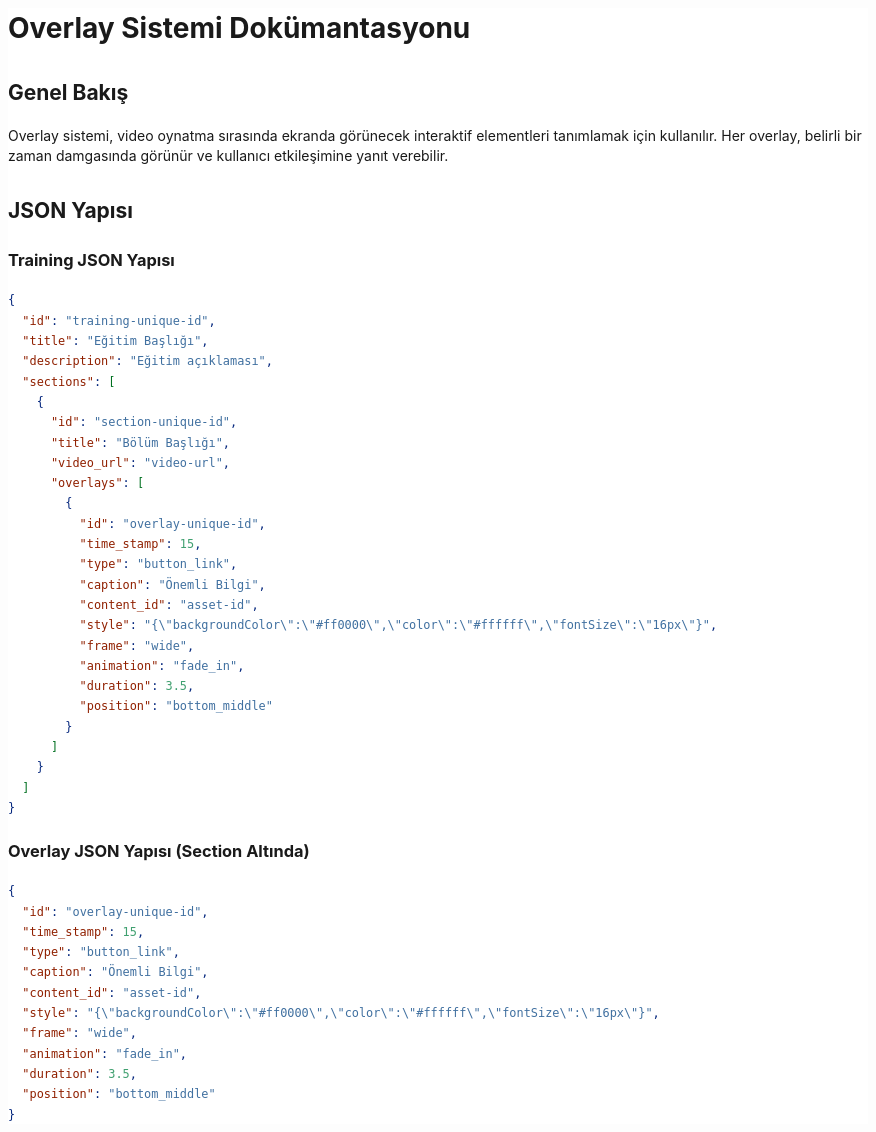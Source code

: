 # Overlay Sistemi Dokümantasyonu

## Genel Bakış

Overlay sistemi, video oynatma sırasında ekranda görünecek interaktif elementleri tanımlamak için kullanılır. Her overlay, belirli bir zaman damgasında görünür ve kullanıcı etkileşimine yanıt verebilir.

## JSON Yapısı

### Training JSON Yapısı
```json
{
  "id": "training-unique-id",
  "title": "Eğitim Başlığı",
  "description": "Eğitim açıklaması",
  "sections": [
    {
      "id": "section-unique-id",
      "title": "Bölüm Başlığı",
      "video_url": "video-url",
      "overlays": [
        {
          "id": "overlay-unique-id",
          "time_stamp": 15,
          "type": "button_link",
          "caption": "Önemli Bilgi",
          "content_id": "asset-id",
          "style": "{\"backgroundColor\":\"#ff0000\",\"color\":\"#ffffff\",\"fontSize\":\"16px\"}",
          "frame": "wide",
          "animation": "fade_in",
          "duration": 3.5,
          "position": "bottom_middle"
        }
      ]
    }
  ]
}
```

### Overlay JSON Yapısı (Section Altında)
```json
{
  "id": "overlay-unique-id",
  "time_stamp": 15,
  "type": "button_link",
  "caption": "Önemli Bilgi",
  "content_id": "asset-id",
  "style": "{\"backgroundColor\":\"#ff0000\",\"color\":\"#ffffff\",\"fontSize\":\"16px\"}",
  "frame": "wide",
  "animation": "fade_in",
  "duration": 3.5,
  "position": "bottom_middle"
}
```
